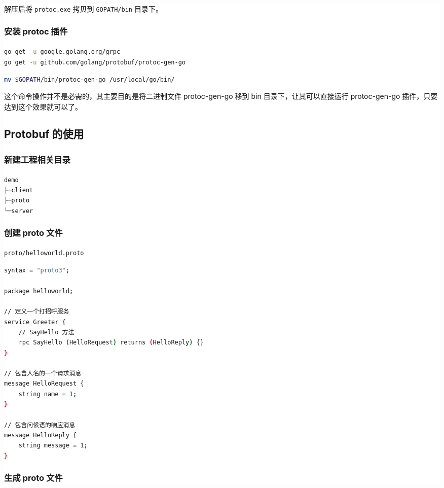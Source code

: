 解压后将 `protoc.exe` 拷贝到 `GOPATH/bin` 目录下。

### 安装 protoc 插件

```bash
go get -u google.golang.org/grpc
go get -u github.com/golang/protobuf/protoc-gen-go
```

```bash
mv $GOPATH/bin/protoc-gen-go /usr/local/go/bin/
```

这个命令操作并不是必需的，其主要目的是将二进制文件 protoc-gen-go 移到 bin 目录下，让其可以直接运行 protoc-gen-go 插件，只要达到这个效果就可以了。

## Protobuf 的使用

### 新建工程相关目录

```
demo
├─client
├─proto
└─server
```

### 创建 proto 文件

`proto/helloworld.proto`

```bash
syntax = "proto3";

package helloworld;

// 定义一个打招呼服务
service Greeter {
    // SayHello 方法
    rpc SayHello (HelloRequest) returns (HelloReply) {}
}

// 包含人名的一个请求消息
message HelloRequest {
    string name = 1;
}

// 包含问候语的响应消息
message HelloReply {
    string message = 1;
}
```

### 生成 proto 文件
